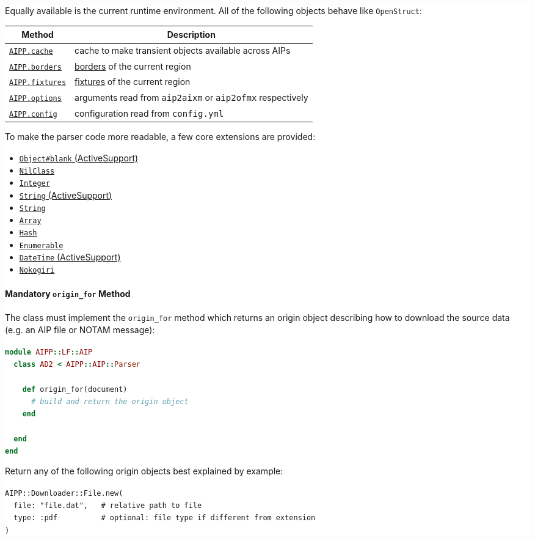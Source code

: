 Equally available is the current runtime environment. All of the following objects behave like `OpenStruct`:

Method | Description
-------|------------
[`AIPP.cache`](https://www.rubydoc.info/gems/aipp/AIPP/Enrivonment/Cache) | cache to make transient objects available across AIPs
[`AIPP.borders`](https://www.rubydoc.info/gems/aipp/AIPP/Enrivonment/Borders) | [borders](#Borders) of the current region
[`AIPP.fixtures`](https://www.rubydoc.info/gems/aipp/AIPP/Enrivonment/Fixtures) | [fixtures](#Fixtures) of the current region
[`AIPP.options`](https://www.rubydoc.info/gems/aipp/AIPP/Environment/Options) | arguments read from <samp>aip2aixm</samp> or <samp>aip2ofmx</samp> respectively
[`AIPP.config`](https://www.rubydoc.info/gems/aipp/AIPP/Environment/Config) | configuration read from <samp>config.yml</samp>

To make the parser code more readable, a few core extensions are provided:

* [`Object#blank` (ActiveSupport)](https://www.rubydoc.info/gems/activesupport/Object#blank%3F-instance_method)
* [`NilClass`](https://www.rubydoc.info/gems/aipp/NilClass)
* [`Integer`](https://www.rubydoc.info/gems/aipp/Integer)
* [`String` (ActiveSupport)](https://www.rubydoc.info/gems/activesupport/String)
* [`String`](https://www.rubydoc.info/gems/aipp/String)
* [`Array`](https://www.rubydoc.info/gems/aipp/Array)
* [`Hash`](https://www.rubydoc.info/gems/aipp/Hash)
* [`Enumerable`](https://www.rubydoc.info/gems/aipp/Enumerable)
* [`DateTime` (ActiveSupport)](https://www.rubydoc.info/gems/activesupport/DateTime)
* [`Nokogiri`](https://www.rubydoc.info/gems/aipp/Nokogiri)

#### Mandatory `origin_for` Method

The class must implement the `origin_for` method which returns an origin object describing how to download the source data (e.g. an AIP file or NOTAM message):

```ruby
module AIPP::LF::AIP
  class AD2 < AIPP::AIP::Parser

    def origin_for(document)
      # build and return the origin object
    end

  end
end
```

Return any of the following origin objects best explained by example:

```
AIPP::Downloader::File.new(
  file: "file.dat",   # relative path to file
  type: :pdf          # optional: file type if different from extension
)
```
